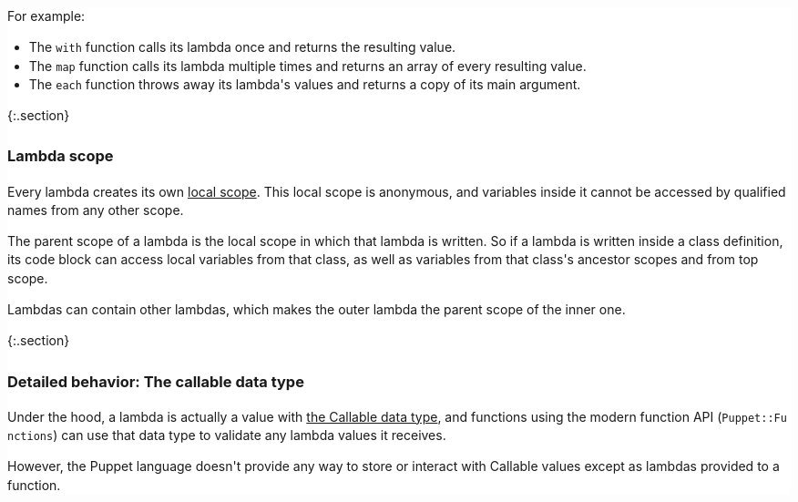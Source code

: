 For example:

* The `with` function calls its lambda once and returns the resulting value.
* The `map` function calls its lambda multiple times and returns an array of every resulting value.
* The `each` function throws away its lambda's values and returns a copy of its main argument.

{:.section}
### Lambda scope

Every lambda creates its own [local scope][]. This local scope is anonymous, and variables inside it cannot be accessed by qualified names from any other scope.

The parent scope of a lambda is the local scope in which that lambda is written. So if a lambda is written inside a class definition, its code block can access local variables from that class, as well as variables from that class's ancestor scopes and from top scope.

Lambdas can contain other lambdas, which makes the outer lambda the parent scope of the inner one.

{:.section}
### Detailed behavior: The callable data type

Under the hood, a lambda is actually a value with [the Callable data type][callable], and functions using the modern function API (`Puppet::Functions`) can use that data type to validate any lambda values it receives.

However, the Puppet language doesn't provide any way to store or interact with Callable values except as lambdas provided to a function.


[define_unique]: ./lang_defined_types.html#resource-uniqueness
[functions]: ./lang_functions.html
[literal_types]: ./lang_data_type.html
[variable]: ./lang_variables.html
[defined type]: ./lang_defined_types.html
[resources]: ./lang_resources.html
[local scope]: ./lang_scope.html#local-scopes
[callable]: ./lang_data_abstract.html#callable
[array]: ./lang_data_array.html
[iteration]: ./lang_iteration.html
[inpage_values]: #lambda-produced-values